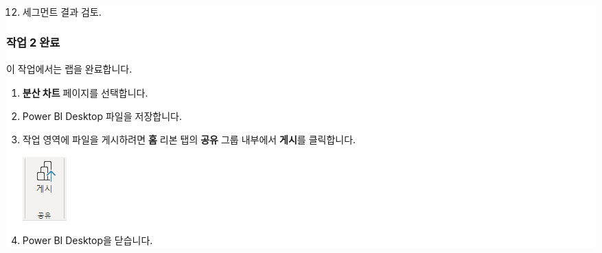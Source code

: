 12. 세그먼트 결과 검토.

### **작업 2 완료**

이 작업에서는 랩을 완료합니다.

1. **분산 차트** 페이지를 선택합니다.

2. Power BI Desktop 파일을 저장합니다.

3. 작업 영역에 파일을 게시하려면 **홈** 리본 탭의 **공유** 그룹 내부에서 **게시**를 클릭합니다.

	![그림 23](Linked_image_Files/10-perform-data-analysis-in-power-bi-desktop_image46.png)

4.  Power BI Desktop을 닫습니다.
